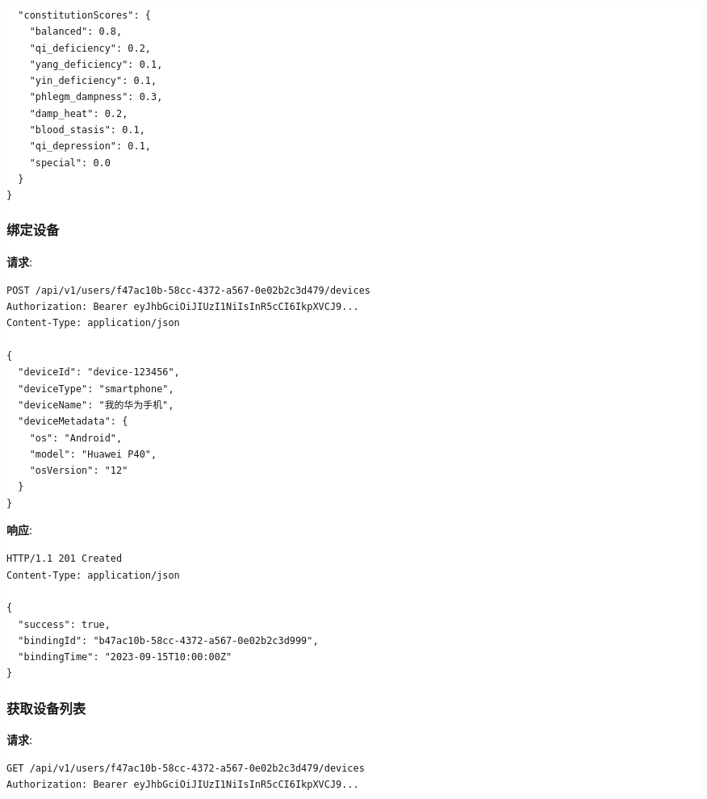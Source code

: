 ```http
  "constitutionScores": {
    "balanced": 0.8,
    "qi_deficiency": 0.2,
    "yang_deficiency": 0.1,
    "yin_deficiency": 0.1,
    "phlegm_dampness": 0.3,
    "damp_heat": 0.2,
    "blood_stasis": 0.1,
    "qi_depression": 0.1,
    "special": 0.0
  }
}
```

### 绑定设备

**请求**:

```http
POST /api/v1/users/f47ac10b-58cc-4372-a567-0e02b2c3d479/devices
Authorization: Bearer eyJhbGciOiJIUzI1NiIsInR5cCI6IkpXVCJ9...
Content-Type: application/json

{
  "deviceId": "device-123456",
  "deviceType": "smartphone",
  "deviceName": "我的华为手机",
  "deviceMetadata": {
    "os": "Android",
    "model": "Huawei P40",
    "osVersion": "12"
  }
}
```

**响应**:

```http
HTTP/1.1 201 Created
Content-Type: application/json

{
  "success": true,
  "bindingId": "b47ac10b-58cc-4372-a567-0e02b2c3d999",
  "bindingTime": "2023-09-15T10:00:00Z"
}
```

### 获取设备列表

**请求**:

```http
GET /api/v1/users/f47ac10b-58cc-4372-a567-0e02b2c3d479/devices
Authorization: Bearer eyJhbGciOiJIUzI1NiIsInR5cCI6IkpXVCJ9...
```
